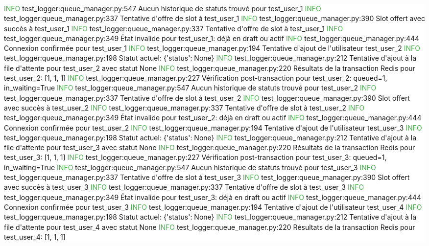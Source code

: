 <span style="color: #4CAF50;">INFO    </span> test_logger:queue_manager.py:547 Aucun historique de statuts trouvé pour test_user_1
<span style="color: #4CAF50;">INFO    </span> test_logger:queue_manager.py:337 Tentative d&#x27;offre de slot à test_user_1
<span style="color: #4CAF50;">INFO    </span> test_logger:queue_manager.py:390 Slot offert avec succès à test_user_1
<span style="color: #4CAF50;">INFO    </span> test_logger:queue_manager.py:337 Tentative d&#x27;offre de slot à test_user_1
<span style="color: #4CAF50;">INFO    </span> test_logger:queue_manager.py:349 État invalide pour test_user_1: déjà en draft ou actif
<span style="color: #4CAF50;">INFO    </span> test_logger:queue_manager.py:444 Connexion confirmée pour test_user_1
<span style="color: #4CAF50;">INFO    </span> test_logger:queue_manager.py:194 Tentative d&#x27;ajout de l&#x27;utilisateur test_user_2
<span style="color: #4CAF50;">INFO    </span> test_logger:queue_manager.py:198 Statut actuel: {&#x27;status&#x27;: None}
<span style="color: #4CAF50;">INFO    </span> test_logger:queue_manager.py:212 Tentative d&#x27;ajout à la file d&#x27;attente pour test_user_2 avec statut None
<span style="color: #4CAF50;">INFO    </span> test_logger:queue_manager.py:220 Résultats de la transaction Redis pour test_user_2: [1, 1, 1]
<span style="color: #4CAF50;">INFO    </span> test_logger:queue_manager.py:227 Vérification post-transaction pour test_user_2: queued=1, in_waiting=True
<span style="color: #4CAF50;">INFO    </span> test_logger:queue_manager.py:547 Aucun historique de statuts trouvé pour test_user_2
<span style="color: #4CAF50;">INFO    </span> test_logger:queue_manager.py:337 Tentative d&#x27;offre de slot à test_user_2
<span style="color: #4CAF50;">INFO    </span> test_logger:queue_manager.py:390 Slot offert avec succès à test_user_2
<span style="color: #4CAF50;">INFO    </span> test_logger:queue_manager.py:337 Tentative d&#x27;offre de slot à test_user_2
<span style="color: #4CAF50;">INFO    </span> test_logger:queue_manager.py:349 État invalide pour test_user_2: déjà en draft ou actif
<span style="color: #4CAF50;">INFO    </span> test_logger:queue_manager.py:444 Connexion confirmée pour test_user_2
<span style="color: #4CAF50;">INFO    </span> test_logger:queue_manager.py:194 Tentative d&#x27;ajout de l&#x27;utilisateur test_user_3
<span style="color: #4CAF50;">INFO    </span> test_logger:queue_manager.py:198 Statut actuel: {&#x27;status&#x27;: None}
<span style="color: #4CAF50;">INFO    </span> test_logger:queue_manager.py:212 Tentative d&#x27;ajout à la file d&#x27;attente pour test_user_3 avec statut None
<span style="color: #4CAF50;">INFO    </span> test_logger:queue_manager.py:220 Résultats de la transaction Redis pour test_user_3: [1, 1, 1]
<span style="color: #4CAF50;">INFO    </span> test_logger:queue_manager.py:227 Vérification post-transaction pour test_user_3: queued=1, in_waiting=True
<span style="color: #4CAF50;">INFO    </span> test_logger:queue_manager.py:547 Aucun historique de statuts trouvé pour test_user_3
<span style="color: #4CAF50;">INFO    </span> test_logger:queue_manager.py:337 Tentative d&#x27;offre de slot à test_user_3
<span style="color: #4CAF50;">INFO    </span> test_logger:queue_manager.py:390 Slot offert avec succès à test_user_3
<span style="color: #4CAF50;">INFO    </span> test_logger:queue_manager.py:337 Tentative d&#x27;offre de slot à test_user_3
<span style="color: #4CAF50;">INFO    </span> test_logger:queue_manager.py:349 État invalide pour test_user_3: déjà en draft ou actif
<span style="color: #4CAF50;">INFO    </span> test_logger:queue_manager.py:444 Connexion confirmée pour test_user_3
<span style="color: #4CAF50;">INFO    </span> test_logger:queue_manager.py:194 Tentative d&#x27;ajout de l&#x27;utilisateur test_user_4
<span style="color: #4CAF50;">INFO    </span> test_logger:queue_manager.py:198 Statut actuel: {&#x27;status&#x27;: None}
<span style="color: #4CAF50;">INFO    </span> test_logger:queue_manager.py:212 Tentative d&#x27;ajout à la file d&#x27;attente pour test_user_4 avec statut None
<span style="color: #4CAF50;">INFO    </span> test_logger:queue_manager.py:220 Résultats de la transaction Redis pour test_user_4: [1, 1, 1]